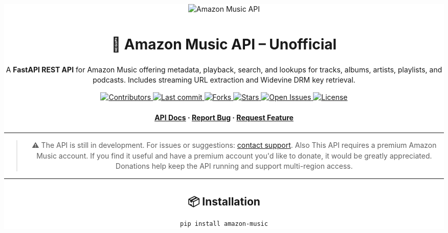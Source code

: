  <div align="center">
  <img src="https://i.imgur.com/Xj1dUCA.jpeg" alt="Amazon Music API" width="700">

# 🎵 Amazon Music API – Unofficial

A **FastAPI REST API** for Amazon Music offering metadata, playback, search, and lookups for tracks, albums, artists, playlists, and podcasts. Includes streaming URL extraction and Widevine DRM key retrieval.
<p>
  <a href="https://github.com/AmineSoukara/amazon-music/graphs/contributors">
    <img src="https://img.shields.io/github/contributors/AmineSoukara/amazon-music" alt="Contributors">
  </a>
  <a href="https://github.com/AmineSoukara/amazon-music/commits/main">
    <img src="https://img.shields.io/github/last-commit/AmineSoukara/amazon-music" alt="Last commit">
  </a>
  <a href="https://github.com/AmineSoukara/amazon-music/network/members">
    <img src="https://img.shields.io/github/forks/AmineSoukara/amazon-music" alt="Forks">
  </a>
  <a href="https://github.com/AmineSoukara/amazon-music/stargazers">
    <img src="https://img.shields.io/github/stars/AmineSoukara/amazon-music?color=yellow" alt="Stars">
  </a>
  <a href="https://github.com/AmineSoukara/amazon-music/issues">
    <img src="https://img.shields.io/github/issues/AmineSoukara/amazon-music?color=purple" alt="Open Issues">
  </a>
  <a href="https://github.com/AmineSoukara/amazon-music/blob/main/LICENSE">
    <img src="https://img.shields.io/github/license/AmineSoukara/amazon-music.svg" alt="License">
  </a>
</p>

<h4>
  <a href="https://amazon-music-api.vercel.app">API Docs</a>
  <span> · </span>
  <a href="https://github.com/AmineSoukara/amazon-music/issues">Report Bug</a>
  <span> · </span>
  <a href="https://github.com/AmineSoukara/amazon-music/issues">Request Feature</a>
</h4>


---
> ⚠️ The API is still in development. For issues or suggestions: [contact support](https://bio.link/aminesoukara). Also This API requires a premium Amazon Music account. If you find it useful and have a premium account you'd like to donate, it would be greatly appreciated. Donations help keep the API running and support multi-region access.

---

## 📦 Installation
```bash
pip install amazon-music
```
